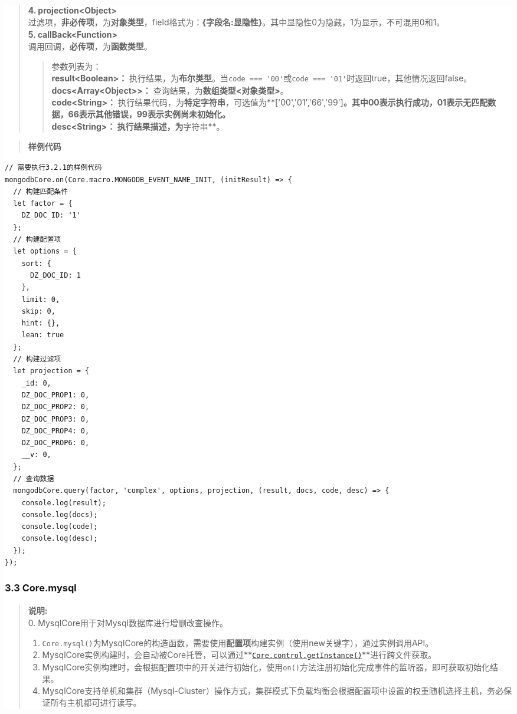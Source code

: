 > **4. projection\<Object\>**  
> 过滤项，**非必传项**，为**对象类型**，field格式为：**{字段名:显隐性}**。其中显隐性0为隐藏，1为显示，不可混用0和1。   
> **5. callBack\<Function\>**  
> 调用回调，**必传项**，为**函数类型**。  
>> 参数列表为：  
>> **result\<Boolean\>：** 执行结果，为**布尔类型**。当```code === '00'```或```code === '01'```时返回true，其他情况返回false。  
>> **docs\<Array\<Object\>\>：** 查询结果，为**数组类型<对象类型>**。  
>> **code\<String\>：** 执行结果代码，为**特定字符串**，可选值为**['00','01','66','99']**。其中00表示执行成功，01表示无匹配数据，66表示其他错误，99表示实例尚未初始化。  
>> **desc\<String\>：** 执行结果描述，为**字符串**。  

> **样例代码**
>
```
// 需要执行3.2.1的样例代码
mongodbCore.on(Core.macro.MONGODB_EVENT_NAME_INIT, (initResult) => {
  // 构建匹配条件
  let factor = {
    DZ_DOC_ID: '1'
  };
  // 构建配置项
  let options = {
    sort: {
      DZ_DOC_ID: 1
    },
    limit: 0,
    skip: 0,
    hint: {},
    lean: true
  };
  // 构建过滤项
  let projection = {
    _id: 0,
    DZ_DOC_PROP1: 0,
    DZ_DOC_PROP2: 0,
    DZ_DOC_PROP3: 0,
    DZ_DOC_PROP4: 0,
    DZ_DOC_PROP6: 0,
    __v: 0,
  };
  // 查询数据
  mongodbCore.query(factor, 'complex', options, projection, (result, docs, code, desc) => {
    console.log(result);
    console.log(docs);
    console.log(code);
    console.log(desc);
  });
});
```

<a id="3.3"></a>
### 3.3 Core.mysql
> **说明:**  
> 0. MysqlCore用于对Mysql数据库进行增删改查操作。  
> 1. ```Core.mysql()```为MysqlCore的构造函数，需要使用**配置项**构建实例（使用new关键字），通过实例调用API。  
> 2. MysqlCore实例构建时，会自动被Core托管，可以通过**[```Core.control.getInstance()```](#3.9.2)**进行跨文件获取。      
> 3. MysqlCore实例构建时，会根据配置项中的开关进行初始化，使用```on()```方法注册初始化完成事件的监听器，即可获取初始化结果。  
> 4. MysqlCore支持单机和集群（Mysql-Cluster）操作方式，集群模式下负载均衡会根据配置项中设置的权重随机选择主机，务必保证所有主机都可进行读写。  
